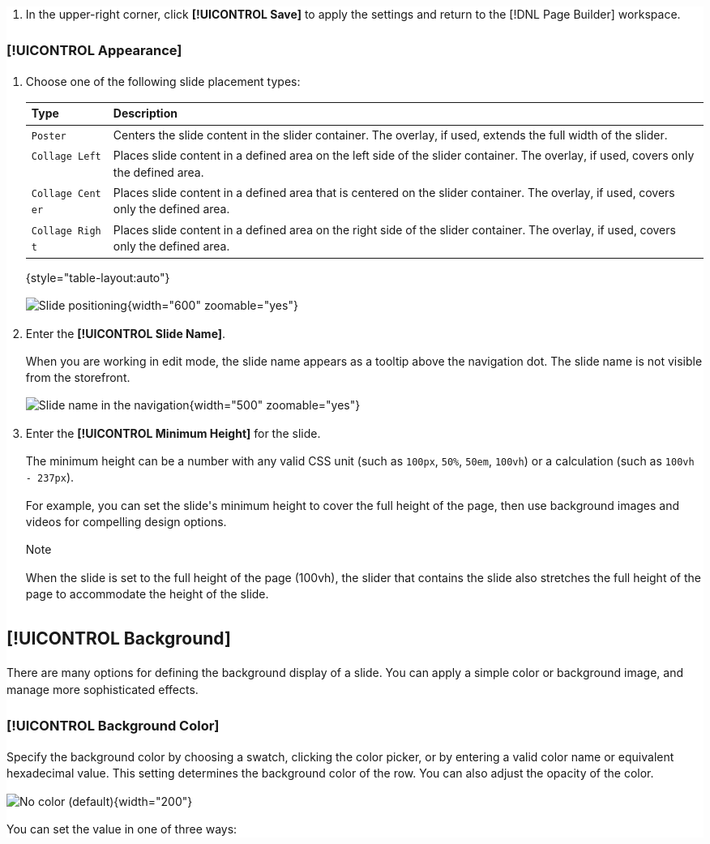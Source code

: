 1. In the upper-right corner, click **[!UICONTROL Save]** to apply the settings and return to the [!DNL Page Builder] workspace.

### [!UICONTROL Appearance]

1. Choose one of the following slide placement types:

   | Type | Description |
   | ---- | ----------- |
   | `Poster` | Centers the slide content in the slider container. The overlay, if used, extends the full width of the slider. |
   | `Collage Left` | Places slide content in a defined area on the left side of the slider container. The overlay, if used, covers only the defined area. |
   | `Collage Center` | Places slide content in a defined area that is centered on the slider container. The overlay, if used, covers only the defined area. |
   | `Collage Right` | Places slide content in a defined area on the right side of the slider container. The overlay, if used, covers only the defined area. |

   {style="table-layout:auto"}

   ![Slide positioning](./assets/pb-slide-appearance-collage-right.png){width="600" zoomable="yes"}

1. Enter the **[!UICONTROL Slide Name]**.

   When you are working in edit mode, the slide name appears as a tooltip above the navigation dot. The slide name is not visible from the storefront.

   ![Slide name in the navigation](./assets/pb-media-slider-name-buy3-get1free.png){width="500" zoomable="yes"}

1. Enter the **[!UICONTROL Minimum Height]** for the slide.

   The minimum height can be a number with any valid CSS unit (such as `100px`, `50%`, `50em`, `100vh`) or a calculation (such as `100vh - 237px`).

   For example, you can set the slide's minimum height to cover the full height of the page, then use background images and videos for compelling design options.

   >[!NOTE]
   >
   >When the slide is set to the full height of the page (100vh), the slider that contains the slide also stretches the full height of the page to accommodate the height of the slide.

## [!UICONTROL Background]

There are many options for defining the background display of a slide. You can apply a simple color or background image, and manage more sophisticated effects.

### [!UICONTROL Background Color]

Specify the background color by choosing a swatch, clicking the color picker, or by entering a valid color name or equivalent hexadecimal value. This setting determines the background color of the row. You can also adjust the opacity of the color.

![No color (default)](./assets/pb-settings-background-color-no-color.png){width="200"}

You can set the value in one of three ways:
